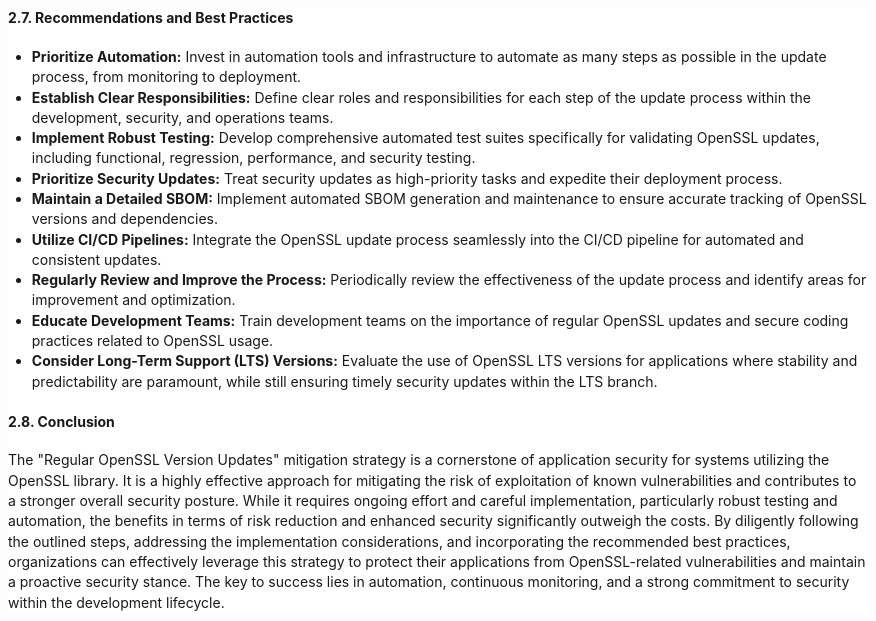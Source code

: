 #### 2.7. Recommendations and Best Practices

*   **Prioritize Automation:**  Invest in automation tools and infrastructure to automate as many steps as possible in the update process, from monitoring to deployment.
*   **Establish Clear Responsibilities:**  Define clear roles and responsibilities for each step of the update process within the development, security, and operations teams.
*   **Implement Robust Testing:**  Develop comprehensive automated test suites specifically for validating OpenSSL updates, including functional, regression, performance, and security testing.
*   **Prioritize Security Updates:**  Treat security updates as high-priority tasks and expedite their deployment process.
*   **Maintain a Detailed SBOM:**  Implement automated SBOM generation and maintenance to ensure accurate tracking of OpenSSL versions and dependencies.
*   **Utilize CI/CD Pipelines:**  Integrate the OpenSSL update process seamlessly into the CI/CD pipeline for automated and consistent updates.
*   **Regularly Review and Improve the Process:**  Periodically review the effectiveness of the update process and identify areas for improvement and optimization.
*   **Educate Development Teams:**  Train development teams on the importance of regular OpenSSL updates and secure coding practices related to OpenSSL usage.
*   **Consider Long-Term Support (LTS) Versions:**  Evaluate the use of OpenSSL LTS versions for applications where stability and predictability are paramount, while still ensuring timely security updates within the LTS branch.

#### 2.8. Conclusion

The "Regular OpenSSL Version Updates" mitigation strategy is a cornerstone of application security for systems utilizing the OpenSSL library.  It is a highly effective approach for mitigating the risk of exploitation of known vulnerabilities and contributes to a stronger overall security posture.  While it requires ongoing effort and careful implementation, particularly robust testing and automation, the benefits in terms of risk reduction and enhanced security significantly outweigh the costs.  By diligently following the outlined steps, addressing the implementation considerations, and incorporating the recommended best practices, organizations can effectively leverage this strategy to protect their applications from OpenSSL-related vulnerabilities and maintain a proactive security stance.  The key to success lies in automation, continuous monitoring, and a strong commitment to security within the development lifecycle.